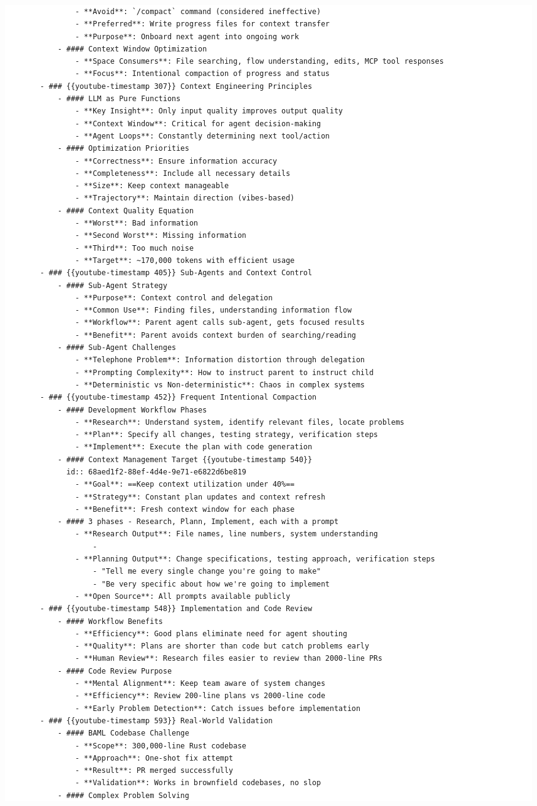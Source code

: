 					- **Avoid**: `/compact` command (considered ineffective)
					- **Preferred**: Write progress files for context transfer
					- **Purpose**: Onboard next agent into ongoing work
				- #### Context Window Optimization
					- **Space Consumers**: File searching, flow understanding, edits, MCP tool responses
					- **Focus**: Intentional compaction of progress and status
			- ### {{youtube-timestamp 307}} Context Engineering Principles
				- #### LLM as Pure Functions
					- **Key Insight**: Only input quality improves output quality
					- **Context Window**: Critical for agent decision-making
					- **Agent Loops**: Constantly determining next tool/action
				- #### Optimization Priorities
					- **Correctness**: Ensure information accuracy
					- **Completeness**: Include all necessary details
					- **Size**: Keep context manageable
					- **Trajectory**: Maintain direction (vibes-based)
				- #### Context Quality Equation
					- **Worst**: Bad information
					- **Second Worst**: Missing information
					- **Third**: Too much noise
					- **Target**: ~170,000 tokens with efficient usage
			- ### {{youtube-timestamp 405}} Sub-Agents and Context Control
				- #### Sub-Agent Strategy
					- **Purpose**: Context control and delegation
					- **Common Use**: Finding files, understanding information flow
					- **Workflow**: Parent agent calls sub-agent, gets focused results
					- **Benefit**: Parent avoids context burden of searching/reading
				- #### Sub-Agent Challenges
					- **Telephone Problem**: Information distortion through delegation
					- **Prompting Complexity**: How to instruct parent to instruct child
					- **Deterministic vs Non-deterministic**: Chaos in complex systems
			- ### {{youtube-timestamp 452}} Frequent Intentional Compaction
				- #### Development Workflow Phases
					- **Research**: Understand system, identify relevant files, locate problems
					- **Plan**: Specify all changes, testing strategy, verification steps
					- **Implement**: Execute the plan with code generation
				- #### Context Management Target {{youtube-timestamp 540}}
				  id:: 68aed1f2-88ef-4d4e-9e71-e6822d6be819
					- **Goal**: ==Keep context utilization under 40%==
					- **Strategy**: Constant plan updates and context refresh
					- **Benefit**: Fresh context window for each phase
				- #### 3 phases - Research, Plann, Implement, each with a prompt
					- **Research Output**: File names, line numbers, system understanding
						-
					- **Planning Output**: Change specifications, testing approach, verification steps
						- "Tell me every single change you're going to make"
						- "Be very specific about how we're going to implement
					- **Open Source**: All prompts available publicly
			- ### {{youtube-timestamp 548}} Implementation and Code Review
				- #### Workflow Benefits
					- **Efficiency**: Good plans eliminate need for agent shouting
					- **Quality**: Plans are shorter than code but catch problems early
					- **Human Review**: Research files easier to review than 2000-line PRs
				- #### Code Review Purpose
					- **Mental Alignment**: Keep team aware of system changes
					- **Efficiency**: Review 200-line plans vs 2000-line code
					- **Early Problem Detection**: Catch issues before implementation
			- ### {{youtube-timestamp 593}} Real-World Validation
				- #### BAML Codebase Challenge
					- **Scope**: 300,000-line Rust codebase
					- **Approach**: One-shot fix attempt
					- **Result**: PR merged successfully
					- **Validation**: Works in brownfield codebases, no slop
				- #### Complex Problem Solving